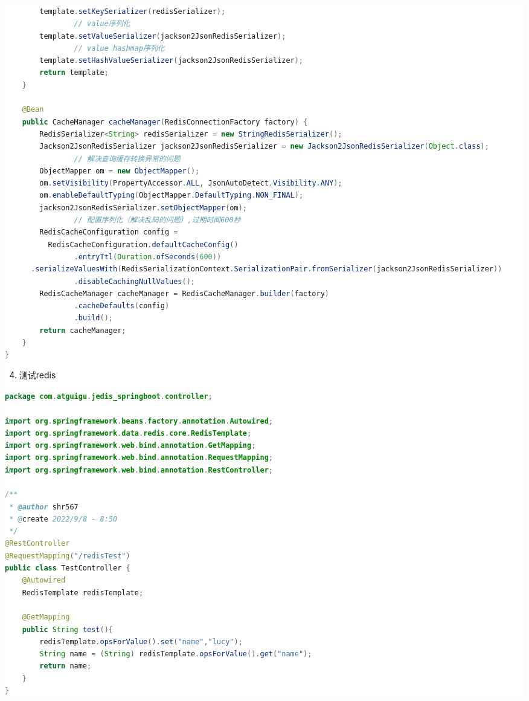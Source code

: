 ```java
        template.setKeySerializer(redisSerializer);
				// value序列化
        template.setValueSerializer(jackson2JsonRedisSerializer);
				// value hashmap序列化
        template.setHashValueSerializer(jackson2JsonRedisSerializer);
        return template;
    }

    @Bean
    public CacheManager cacheManager(RedisConnectionFactory factory) {
        RedisSerializer<String> redisSerializer = new StringRedisSerializer();
        Jackson2JsonRedisSerializer jackson2JsonRedisSerializer = new Jackson2JsonRedisSerializer(Object.class);
				// 解决查询缓存转换异常的问题
        ObjectMapper om = new ObjectMapper();
        om.setVisibility(PropertyAccessor.ALL, JsonAutoDetect.Visibility.ANY);
        om.enableDefaultTyping(ObjectMapper.DefaultTyping.NON_FINAL);
        jackson2JsonRedisSerializer.setObjectMapper(om);
				// 配置序列化（解决乱码的问题）,过期时间600秒
        RedisCacheConfiguration config = 
          RedisCacheConfiguration.defaultCacheConfig()
                .entryTtl(Duration.ofSeconds(600))
      .serializeValuesWith(RedisSerializationContext.SerializationPair.fromSerializer(jackson2JsonRedisSerializer))
                .disableCachingNullValues();
        RedisCacheManager cacheManager = RedisCacheManager.builder(factory)
                .cacheDefaults(config)
                .build();
        return cacheManager;
    }
}
```

4. 测试redis

```java
package com.atguigu.jedis_springboot.controller;

import org.springframework.beans.factory.annotation.Autowired;
import org.springframework.data.redis.core.RedisTemplate;
import org.springframework.web.bind.annotation.GetMapping;
import org.springframework.web.bind.annotation.RequestMapping;
import org.springframework.web.bind.annotation.RestController;

/**
 * @author shr567
 * @create 2022/9/8 - 8:50
 */
@RestController
@RequestMapping("/redisTest")
public class TestController {
    @Autowired
    RedisTemplate redisTemplate;

    @GetMapping
    public String test(){
        redisTemplate.opsForValue().set("name","lucy");
        String name = (String) redisTemplate.opsForValue().get("name");
        return name;
    }
}
```
